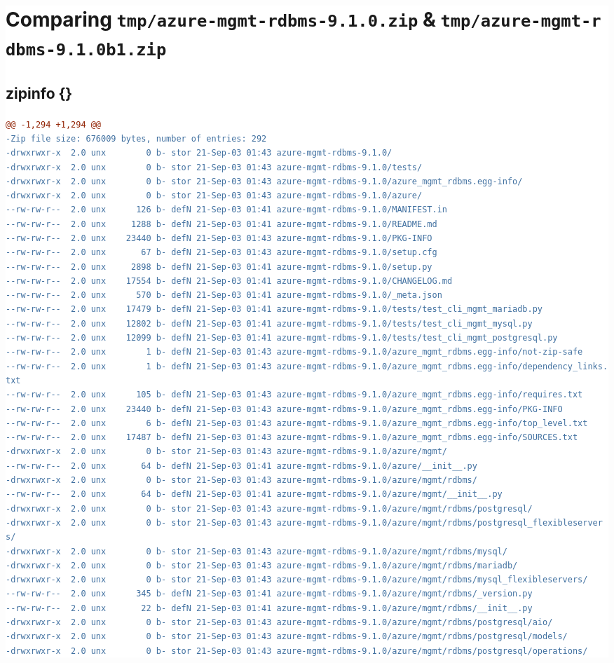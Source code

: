 # Comparing `tmp/azure-mgmt-rdbms-9.1.0.zip` & `tmp/azure-mgmt-rdbms-9.1.0b1.zip`

## zipinfo {}

```diff
@@ -1,294 +1,294 @@
-Zip file size: 676009 bytes, number of entries: 292
-drwxrwxr-x  2.0 unx        0 b- stor 21-Sep-03 01:43 azure-mgmt-rdbms-9.1.0/
-drwxrwxr-x  2.0 unx        0 b- stor 21-Sep-03 01:43 azure-mgmt-rdbms-9.1.0/tests/
-drwxrwxr-x  2.0 unx        0 b- stor 21-Sep-03 01:43 azure-mgmt-rdbms-9.1.0/azure_mgmt_rdbms.egg-info/
-drwxrwxr-x  2.0 unx        0 b- stor 21-Sep-03 01:43 azure-mgmt-rdbms-9.1.0/azure/
--rw-rw-r--  2.0 unx      126 b- defN 21-Sep-03 01:41 azure-mgmt-rdbms-9.1.0/MANIFEST.in
--rw-rw-r--  2.0 unx     1288 b- defN 21-Sep-03 01:41 azure-mgmt-rdbms-9.1.0/README.md
--rw-rw-r--  2.0 unx    23440 b- defN 21-Sep-03 01:43 azure-mgmt-rdbms-9.1.0/PKG-INFO
--rw-rw-r--  2.0 unx       67 b- defN 21-Sep-03 01:43 azure-mgmt-rdbms-9.1.0/setup.cfg
--rw-rw-r--  2.0 unx     2898 b- defN 21-Sep-03 01:41 azure-mgmt-rdbms-9.1.0/setup.py
--rw-rw-r--  2.0 unx    17554 b- defN 21-Sep-03 01:41 azure-mgmt-rdbms-9.1.0/CHANGELOG.md
--rw-rw-r--  2.0 unx      570 b- defN 21-Sep-03 01:41 azure-mgmt-rdbms-9.1.0/_meta.json
--rw-rw-r--  2.0 unx    17479 b- defN 21-Sep-03 01:41 azure-mgmt-rdbms-9.1.0/tests/test_cli_mgmt_mariadb.py
--rw-rw-r--  2.0 unx    12802 b- defN 21-Sep-03 01:41 azure-mgmt-rdbms-9.1.0/tests/test_cli_mgmt_mysql.py
--rw-rw-r--  2.0 unx    12099 b- defN 21-Sep-03 01:41 azure-mgmt-rdbms-9.1.0/tests/test_cli_mgmt_postgresql.py
--rw-rw-r--  2.0 unx        1 b- defN 21-Sep-03 01:43 azure-mgmt-rdbms-9.1.0/azure_mgmt_rdbms.egg-info/not-zip-safe
--rw-rw-r--  2.0 unx        1 b- defN 21-Sep-03 01:43 azure-mgmt-rdbms-9.1.0/azure_mgmt_rdbms.egg-info/dependency_links.txt
--rw-rw-r--  2.0 unx      105 b- defN 21-Sep-03 01:43 azure-mgmt-rdbms-9.1.0/azure_mgmt_rdbms.egg-info/requires.txt
--rw-rw-r--  2.0 unx    23440 b- defN 21-Sep-03 01:43 azure-mgmt-rdbms-9.1.0/azure_mgmt_rdbms.egg-info/PKG-INFO
--rw-rw-r--  2.0 unx        6 b- defN 21-Sep-03 01:43 azure-mgmt-rdbms-9.1.0/azure_mgmt_rdbms.egg-info/top_level.txt
--rw-rw-r--  2.0 unx    17487 b- defN 21-Sep-03 01:43 azure-mgmt-rdbms-9.1.0/azure_mgmt_rdbms.egg-info/SOURCES.txt
-drwxrwxr-x  2.0 unx        0 b- stor 21-Sep-03 01:43 azure-mgmt-rdbms-9.1.0/azure/mgmt/
--rw-rw-r--  2.0 unx       64 b- defN 21-Sep-03 01:41 azure-mgmt-rdbms-9.1.0/azure/__init__.py
-drwxrwxr-x  2.0 unx        0 b- stor 21-Sep-03 01:43 azure-mgmt-rdbms-9.1.0/azure/mgmt/rdbms/
--rw-rw-r--  2.0 unx       64 b- defN 21-Sep-03 01:41 azure-mgmt-rdbms-9.1.0/azure/mgmt/__init__.py
-drwxrwxr-x  2.0 unx        0 b- stor 21-Sep-03 01:43 azure-mgmt-rdbms-9.1.0/azure/mgmt/rdbms/postgresql/
-drwxrwxr-x  2.0 unx        0 b- stor 21-Sep-03 01:43 azure-mgmt-rdbms-9.1.0/azure/mgmt/rdbms/postgresql_flexibleservers/
-drwxrwxr-x  2.0 unx        0 b- stor 21-Sep-03 01:43 azure-mgmt-rdbms-9.1.0/azure/mgmt/rdbms/mysql/
-drwxrwxr-x  2.0 unx        0 b- stor 21-Sep-03 01:43 azure-mgmt-rdbms-9.1.0/azure/mgmt/rdbms/mariadb/
-drwxrwxr-x  2.0 unx        0 b- stor 21-Sep-03 01:43 azure-mgmt-rdbms-9.1.0/azure/mgmt/rdbms/mysql_flexibleservers/
--rw-rw-r--  2.0 unx      345 b- defN 21-Sep-03 01:41 azure-mgmt-rdbms-9.1.0/azure/mgmt/rdbms/_version.py
--rw-rw-r--  2.0 unx       22 b- defN 21-Sep-03 01:41 azure-mgmt-rdbms-9.1.0/azure/mgmt/rdbms/__init__.py
-drwxrwxr-x  2.0 unx        0 b- stor 21-Sep-03 01:43 azure-mgmt-rdbms-9.1.0/azure/mgmt/rdbms/postgresql/aio/
-drwxrwxr-x  2.0 unx        0 b- stor 21-Sep-03 01:43 azure-mgmt-rdbms-9.1.0/azure/mgmt/rdbms/postgresql/models/
-drwxrwxr-x  2.0 unx        0 b- stor 21-Sep-03 01:43 azure-mgmt-rdbms-9.1.0/azure/mgmt/rdbms/postgresql/operations/
```